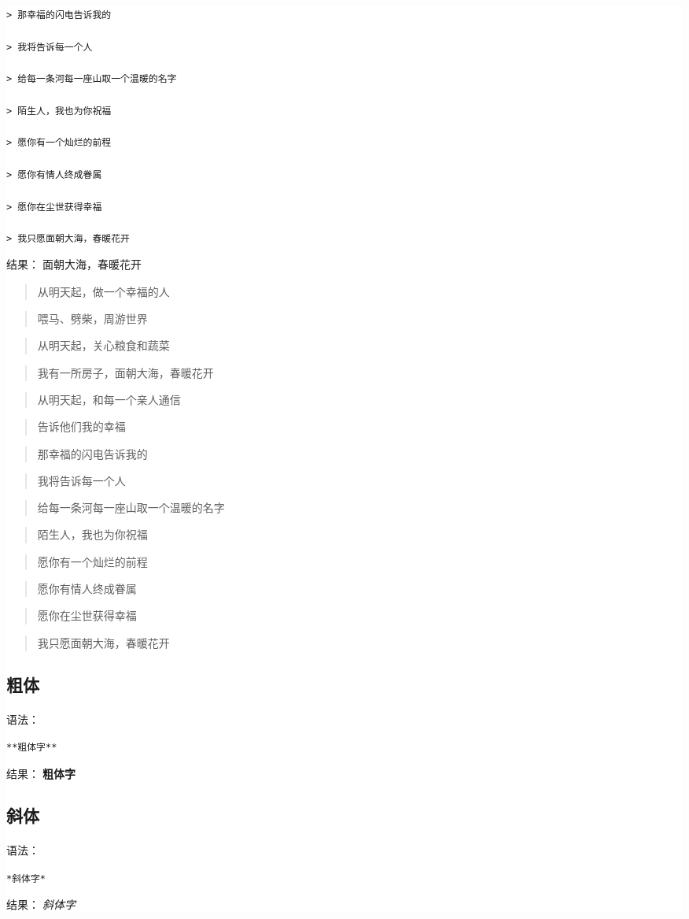 ```
> 那幸福的闪电告诉我的  

> 我将告诉每一个人  

> 给每一条河每一座山取一个温暖的名字  

> 陌生人，我也为你祝福  

> 愿你有一个灿烂的前程  

> 愿你有情人终成眷属  

> 愿你在尘世获得幸福  

> 我只愿面朝大海，春暖花开  
```
结果：
    面朝大海，春暖花开

> 从明天起，做一个幸福的人   

> 喂马、劈柴，周游世界  

> 从明天起，关心粮食和蔬菜  

> 我有一所房子，面朝大海，春暖花开  

> 从明天起，和每一个亲人通信  

> 告诉他们我的幸福  

> 那幸福的闪电告诉我的  

> 我将告诉每一个人  

> 给每一条河每一座山取一个温暖的名字  

> 陌生人，我也为你祝福  

> 愿你有一个灿烂的前程  

> 愿你有情人终成眷属  

> 愿你在尘世获得幸福  

> 我只愿面朝大海，春暖花开  

## 粗体
语法：
```
**粗体字**
```
结果：
**粗体字**

## 斜体
语法：
```
*斜体字*
```
结果：
*斜体字*
